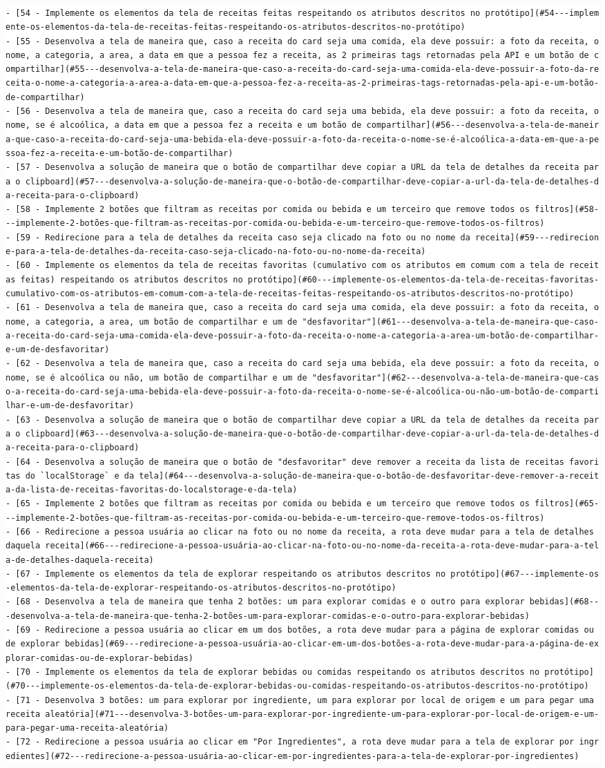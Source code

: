     - [54 - Implemente os elementos da tela de receitas feitas respeitando os atributos descritos no protótipo](#54---implemente-os-elementos-da-tela-de-receitas-feitas-respeitando-os-atributos-descritos-no-protótipo)
    - [55 - Desenvolva a tela de maneira que, caso a receita do card seja uma comida, ela deve possuir: a foto da receita, o nome, a categoria, a area, a data em que a pessoa fez a receita, as 2 primeiras tags retornadas pela API e um botão de compartilhar](#55---desenvolva-a-tela-de-maneira-que-caso-a-receita-do-card-seja-uma-comida-ela-deve-possuir-a-foto-da-receita-o-nome-a-categoria-a-area-a-data-em-que-a-pessoa-fez-a-receita-as-2-primeiras-tags-retornadas-pela-api-e-um-botão-de-compartilhar)
    - [56 - Desenvolva a tela de maneira que, caso a receita do card seja uma bebida, ela deve possuir: a foto da receita, o nome, se é alcoólica, a data em que a pessoa fez a receita e um botão de compartilhar](#56---desenvolva-a-tela-de-maneira-que-caso-a-receita-do-card-seja-uma-bebida-ela-deve-possuir-a-foto-da-receita-o-nome-se-é-alcoólica-a-data-em-que-a-pessoa-fez-a-receita-e-um-botão-de-compartilhar)
    - [57 - Desenvolva a solução de maneira que o botão de compartilhar deve copiar a URL da tela de detalhes da receita para o clipboard](#57---desenvolva-a-solução-de-maneira-que-o-botão-de-compartilhar-deve-copiar-a-url-da-tela-de-detalhes-da-receita-para-o-clipboard)
    - [58 - Implemente 2 botões que filtram as receitas por comida ou bebida e um terceiro que remove todos os filtros](#58---implemente-2-botões-que-filtram-as-receitas-por-comida-ou-bebida-e-um-terceiro-que-remove-todos-os-filtros)
    - [59 - Redirecione para a tela de detalhes da receita caso seja clicado na foto ou no nome da receita](#59---redirecione-para-a-tela-de-detalhes-da-receita-caso-seja-clicado-na-foto-ou-no-nome-da-receita)
    - [60 - Implemente os elementos da tela de receitas favoritas (cumulativo com os atributos em comum com a tela de receitas feitas) respeitando os atributos descritos no protótipo](#60---implemente-os-elementos-da-tela-de-receitas-favoritas-cumulativo-com-os-atributos-em-comum-com-a-tela-de-receitas-feitas-respeitando-os-atributos-descritos-no-protótipo)
    - [61 - Desenvolva a tela de maneira que, caso a receita do card seja uma comida, ela deve possuir: a foto da receita, o nome, a categoria, a area, um botão de compartilhar e um de "desfavoritar"](#61---desenvolva-a-tela-de-maneira-que-caso-a-receita-do-card-seja-uma-comida-ela-deve-possuir-a-foto-da-receita-o-nome-a-categoria-a-area-um-botão-de-compartilhar-e-um-de-desfavoritar)
    - [62 - Desenvolva a tela de maneira que, caso a receita do card seja uma bebida, ela deve possuir: a foto da receita, o nome, se é alcoólica ou não, um botão de compartilhar e um de "desfavoritar"](#62---desenvolva-a-tela-de-maneira-que-caso-a-receita-do-card-seja-uma-bebida-ela-deve-possuir-a-foto-da-receita-o-nome-se-é-alcoólica-ou-não-um-botão-de-compartilhar-e-um-de-desfavoritar)
    - [63 - Desenvolva a solução de maneira que o botão de compartilhar deve copiar a URL da tela de detalhes da receita para o clipboard](#63---desenvolva-a-solução-de-maneira-que-o-botão-de-compartilhar-deve-copiar-a-url-da-tela-de-detalhes-da-receita-para-o-clipboard)
    - [64 - Desenvolva a solução de maneira que o botão de "desfavoritar" deve remover a receita da lista de receitas favoritas do `localStorage` e da tela](#64---desenvolva-a-solução-de-maneira-que-o-botão-de-desfavoritar-deve-remover-a-receita-da-lista-de-receitas-favoritas-do-localstorage-e-da-tela)
    - [65 - Implemente 2 botões que filtram as receitas por comida ou bebida e um terceiro que remove todos os filtros](#65---implemente-2-botões-que-filtram-as-receitas-por-comida-ou-bebida-e-um-terceiro-que-remove-todos-os-filtros)
    - [66 - Redirecione a pessoa usuária ao clicar na foto ou no nome da receita, a rota deve mudar para a tela de detalhes daquela receita](#66---redirecione-a-pessoa-usuária-ao-clicar-na-foto-ou-no-nome-da-receita-a-rota-deve-mudar-para-a-tela-de-detalhes-daquela-receita)
    - [67 - Implemente os elementos da tela de explorar respeitando os atributos descritos no protótipo](#67---implemente-os-elementos-da-tela-de-explorar-respeitando-os-atributos-descritos-no-protótipo)
    - [68 - Desenvolva a tela de maneira que tenha 2 botões: um para explorar comidas e o outro para explorar bebidas](#68---desenvolva-a-tela-de-maneira-que-tenha-2-botões-um-para-explorar-comidas-e-o-outro-para-explorar-bebidas)
    - [69 - Redirecione a pessoa usuária ao clicar em um dos botões, a rota deve mudar para a página de explorar comidas ou de explorar bebidas](#69---redirecione-a-pessoa-usuária-ao-clicar-em-um-dos-botões-a-rota-deve-mudar-para-a-página-de-explorar-comidas-ou-de-explorar-bebidas)
    - [70 - Implemente os elementos da tela de explorar bebidas ou comidas respeitando os atributos descritos no protótipo](#70---implemente-os-elementos-da-tela-de-explorar-bebidas-ou-comidas-respeitando-os-atributos-descritos-no-protótipo)
    - [71 - Desenvolva 3 botões: um para explorar por ingrediente, um para explorar por local de origem e um para pegar uma receita aleatória](#71---desenvolva-3-botões-um-para-explorar-por-ingrediente-um-para-explorar-por-local-de-origem-e-um-para-pegar-uma-receita-aleatória)
    - [72 - Redirecione a pessoa usuária ao clicar em "Por Ingredientes", a rota deve mudar para a tela de explorar por ingredientes](#72---redirecione-a-pessoa-usuária-ao-clicar-em-por-ingredientes-para-a-tela-de-explorar-por-ingredientes)